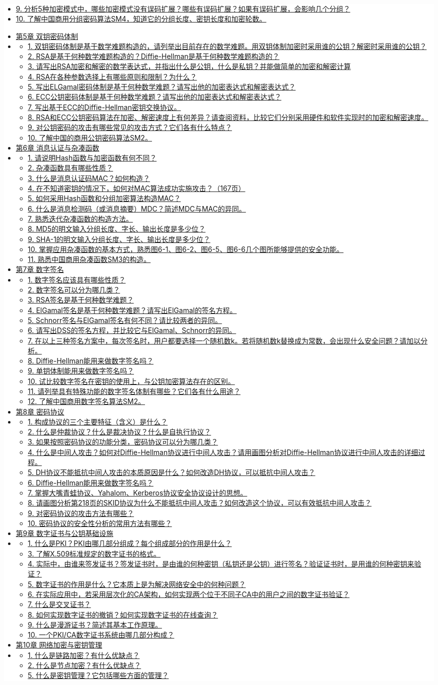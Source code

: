   + [9. 分析5种加密模式中，哪些加密模式没有误码扩展？哪些有误码扩展？如果有误码扩展，会影响几个分组？](#9_5_275)
  + [10. 了解中国商用分组密码算法SM4，知道它的分组长度、密钥长度和加密轮数。](#10_SM4_282)
* [第5章 双钥密码体制](#5__284)
* + [1. 双钥密码体制是基于数学难题构造的，请列举出目前存在的数学难题。用双钥体制加密时采用谁的公钥？解密时采用谁的公钥？](#1__285)
  + [2. RSA是基于何种数学难题构造的？Diffie-Hellman是基于何种数学难题构造的？](#2_RSADiffieHellman_288)
  + [3. 请写出RSA加密和解密的数学表达式，并指出什么是公钥，什么是私钥？并能做简单的加密和解密计算](#3_RSA_291)
  + [4. RSA在各种参数选择上有哪些原则和限制？为什么？](#4_RSA_298)
  + [5. 写出ELGamal密码体制是基于何种数学难题？请写出他的加密表达式和解密表达式？](#5_ELGamal_305)
  + [6. ECC公钥密码体制是基于何种数学难题？请写出他的加密表达式和解密表达式？](#6_ECC_308)
  + [7. 写出基于ECC的Diffie-Hellman密钥交换协议。](#7_ECCDiffieHellman_311)
  + [8. RSA和ECC公钥密码算法在加密、解密速度上有何差异？请查阅资料，比较它们分别采用硬件和软件实现时的加密和解密速度。](#8_RSAECC_314)
  + [9. 对公钥密码的攻击有哪些常见的攻击方式？它们各有什么特点？](#9__318)
  + [10. 了解中国的商用公钥密码算法SM2。](#10_SM2_322)
* [第6章 消息认证与杂凑函数](#6__330)
* + [1. 请说明Hash函数与加密函数有何不同？](#1_Hash_331)
  + [2. 杂凑函数具有哪些性质？](#2__335)
  + [3. 什么是消息认证码MAC？如何构造？](#3_MAC_342)
  + [4. 在不知道密钥的情况下，如何对MAC算法成功实施攻击？（167页）](#4_MAC167_345)
  + [5. 如何采用Hash函数和分组加密算法构造MAC？](#5_HashMAC_351)
  + [6. 什么是消息检测码（或消息摘要）MDC？简述MDC与MAC的异同。](#6_MDCMDCMAC_354)
  + [7. 熟悉迭代杂凑函数的构造方法。](#7__359)
  + [8. MD5的明文输入分组长度、字长、输出长度是多少位？](#8_MD5_361)
  + [9. SHA-1的明文输入分组长度、字长、输出长度是多少位？](#9_SHA1_362)
  + [10. 掌握应用杂凑函数的基本方式，熟悉图6-1、图6-2、图6-5、图6-6几个图所能够提供的安全功能。](#10_61626566_364)
  + [11. 熟悉中国商用杂凑函数SM3的构造。](#11_SM3_377)
* [第7章 数字签名](#7__380)
* + [1. 数字签名应该具有哪些性质？](#1__381)
  + [2. 数字签名可以分为哪几类？](#2__388)
  + [3. RSA签名是基于何种数学难题？](#3_RSA_390)
  + [4. ElGamal签名是基于何种数学难题？请写出ElGamal的签名方程。](#4_ElGamalElGamal_392)
  + [5. Schnorr签名与ElGamal签名有何不同？请比较两者的异同。](#5_SchnorrElGamal_396)
  + [6. 请写出DSS的签名方程，并比较它与ElGamal、Schnorr的异同。](#6_DSSElGamalSchnorr_400)
  + [7. 在以上三种签名方案中，每次签名时，用户都要选择一个随机数k。若将随机数k替换成为常数，会出现什么安全问题？请加以分析。](#7_kk_406)
  + [8. Diffie-Hellman能用来做数字签名吗？](#8_DiffieHellman_408)
  + [9. 单钥体制能用来做数字签名吗？](#9__412)
  + [10. 试比较数字签名在密钥的使用上，与公钥加密算法存在的区别。](#10__415)
  + [11. 请列举具有特殊功能的数字签名体制有哪些？它们各有什么用途？](#11__417)
  + [12. 了解中国商用数字签名算法SM2。](#12_SM2_427)
* [第8章 密码协议](#8__430)
* + [1. 构成协议的三个主要特征（含义）是什么？](#1__431)
  + [2. 什么是仲裁协议？什么是裁决协议？什么是自执行协议？](#2__438)
  + [3. 如果按照密码协议的功能分类，密码协议可以分为哪几类？](#3__442)
  + [4. 什么是中间人攻击？如何对Diffie-Hellman协议进行中间人攻击？请用画图分析对Diffie-Hellman协议进行中间人攻击的详细过程。](#4_DiffieHellmanDiffieHellman_446)
  + [5. DH协议不能抵抗中间人攻击的本质原因是什么？如何改造DH协议，可以抵抗中间人攻击？](#5_DHDH_450)
  + [6. Diffie-Hellman能用来做数字签名吗？](#6_DiffieHellman_454)
  + [7. 掌握大嘴青蛙协议、Yahalom、Kerberos协议安全协议设计的思想。](#7_YahalomKerberos_457)
  + [8. 请画图分析第218页的SKID协议为什么不能抵抗中间人攻击？如何改造这个协议，可以有效抵抗中间人攻击？](#8_218SKID_464)
  + [9. 对密码协议的攻击方法有哪些？](#9__472)
  + [10. 密码协议的安全性分析的常用方法有哪些？](#10__479)
* [第9章 数字证书与公钥基础设施](#9__485)
* + [1. 什么是PKI？PKI由哪几部分组成？每个组成部分的作用是什么？](#1_PKIPKI_486)
  + [3. 了解X.509标准规定的数字证书的格式。](#3_X509_509)
  + [4. 实际中，由谁来签发证书？签发证书时，是由谁的何种密钥（私钥还是公钥）进行签名？验证证书时，是用谁的何种密钥来验证？](#4__512)
  + [5. 数字证书的作用是什么？它本质上是为解决网络安全中的何种问题？](#5__516)
  + [6. 在实际应用中，若采用层次化的CA架构，如何实现两个位于不同子CA中的用户之间的数字证书验证？](#6_CACA_520)
  + [7. 什么是交叉证书？](#7__523)
  + [8. 如何实现数字证书的撤销？如何实现数字证书的在线查询？](#8__527)
  + [9. 什么是漫游证书？简述其基本工作原理。](#9__537)
  + [10. 一个PKI/CA数字证书系统由哪几部分构成？](#10_PKICA_551)
* [第10章 网络加密与密钥管理](#10__554)
* + [1. 什么是链路加密？有什么优缺点？](#1__555)
  + [2. 什么是节点加密？有什么优缺点？](#2__566)
  + [5. 什么是密钥管理？它包括哪些方面的管理？](#5__599)